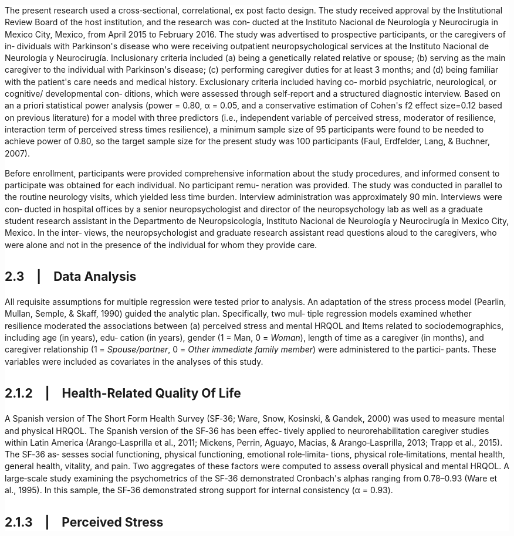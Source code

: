 The present research used a cross‐sectional, correlational, ex post facto design. The study received approval by the Institutional Review Board of the host institution, and the research was con‐ ducted at the Instituto Nacional de Neurología y Neurocirugía in Mexico City, Mexico, from April 2015 to February 2016. The study was advertised to prospective participants, or the caregivers of in‐ dividuals with Parkinson's disease who were receiving outpatient neuropsychological services at the Instituto Nacional de Neurología y Neurocirugía. Inclusionary criteria included (a) being a genetically related relative or spouse; (b) serving as the main caregiver to the individual with Parkinson's disease; (c) performing caregiver duties for at least 3 months; and (d) being familiar with the patient's care needs and medical history. Exclusionary criteria included having co‐ morbid psychiatric, neurological, or cognitive/ developmental con‐ ditions, which were assessed through self‐report and a structured diagnostic interview. Based on an a priori statistical power analysis 
(power = 0.80, α = 0.05, and a conservative estimation of Cohen's f2 effect size=0.12 based on previous literature) for a model with three predictors (i.e., independent variable of perceived stress, moderator of resilience, interaction term of perceived stress times resilience), a minimum sample size of 95 participants were found to be needed to achieve power of 0.80, so the target sample size for the present study was 100 participants (Faul, Erdfelder, Lang, & Buchner, 2007).

Before enrollment, participants were provided comprehensive information about the study procedures, and informed consent to participate was obtained for each individual. No participant remu‐ neration was provided. The study was conducted in parallel to the routine neurology visits, which yielded less time burden. Interview administration was approximately 90 min. Interviews were con‐ ducted in hospital offices by a senior neuropsychologist and director of the neuropsychology lab as well as a graduate student research assistant in the Departmento de Neuropsicología, Instituto Nacional de Neurología y Neurocirugía in Mexico City, Mexico. In the inter‐ views, the neuropsychologist and graduate research assistant read questions aloud to the caregivers, who were alone and not in the presence of the individual for whom they provide care.

## 2.3 | **Data Analysis**

All requisite assumptions for multiple regression were tested prior to analysis. An adaptation of the stress process model (Pearlin, Mullan, Semple, & Skaff, 1990) guided the analytic plan. Specifically, two mul‐ tiple regression models examined whether resilience moderated the associations between (a) perceived stress and mental HRQOL and Items related to sociodemographics, including age (in years), edu‐ cation (in years), gender (1 = Man, 0 = *Woman*), length of time as a caregiver (in months), and caregiver relationship (1 = *Spouse/partner*, 0 = *Other immediate family member*) were administered to the partici‐ pants. These variables were included as covariates in the analyses of this study.

## 2.1.2 | **Health‐Related Quality Of Life**

A Spanish version of The Short Form Health Survey (SF‐36; Ware, Snow, Kosinski, & Gandek, 2000) was used to measure mental and physical HRQOL. The Spanish version of the SF‐36 has been effec‐ tively applied to neurorehabilitation caregiver studies within Latin America (Arango‐Lasprilla et al., 2011; Mickens, Perrin, Aguayo, Macias, & Arango‐Lasprilla, 2013; Trapp et al., 2015). The SF‐36 as‐ sesses social functioning, physical functioning, emotional role‐limita‐ tions, physical role‐limitations, mental health, general health, vitality, and pain. Two aggregates of these factors were computed to assess overall physical and mental HRQOL. A large‐scale study examining the psychometrics of the SF‐36 demonstrated Cronbach's alphas ranging from 0.78–0.93 (Ware et al., 1995). In this sample, the SF‐36 demonstrated strong support for internal consistency (α = 0.93).

## 2.1.3 | **Perceived Stress**
